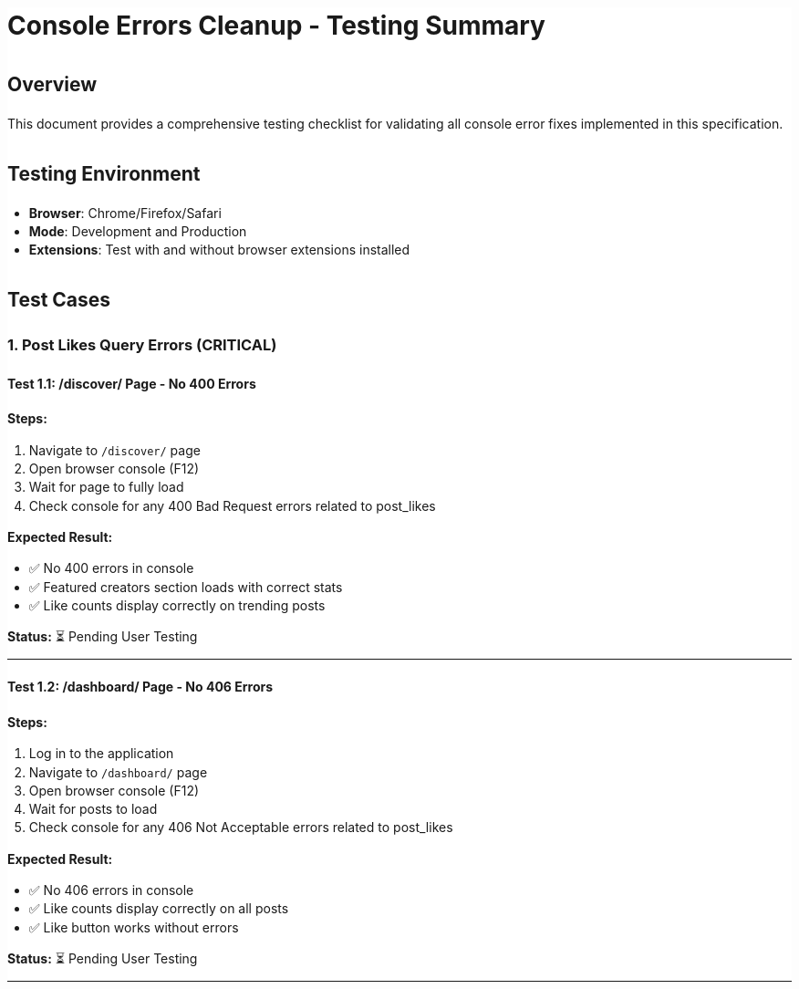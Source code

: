 # Console Errors Cleanup - Testing Summary

## Overview

This document provides a comprehensive testing checklist for validating all console error fixes implemented in this specification.

## Testing Environment

- **Browser**: Chrome/Firefox/Safari
- **Mode**: Development and Production
- **Extensions**: Test with and without browser extensions installed

## Test Cases

### 1. Post Likes Query Errors (CRITICAL)

#### Test 1.1: /discover/ Page - No 400 Errors

**Steps:**

1. Navigate to `/discover/` page
2. Open browser console (F12)
3. Wait for page to fully load
4. Check console for any 400 Bad Request errors related to post_likes

**Expected Result:**

- ✅ No 400 errors in console
- ✅ Featured creators section loads with correct stats
- ✅ Like counts display correctly on trending posts

**Status:** ⏳ Pending User Testing

---

#### Test 1.2: /dashboard/ Page - No 406 Errors

**Steps:**

1. Log in to the application
2. Navigate to `/dashboard/` page
3. Open browser console (F12)
4. Wait for posts to load
5. Check console for any 406 Not Acceptable errors related to post_likes

**Expected Result:**

- ✅ No 406 errors in console
- ✅ Like counts display correctly on all posts
- ✅ Like button works without errors

**Status:** ⏳ Pending User Testing

---